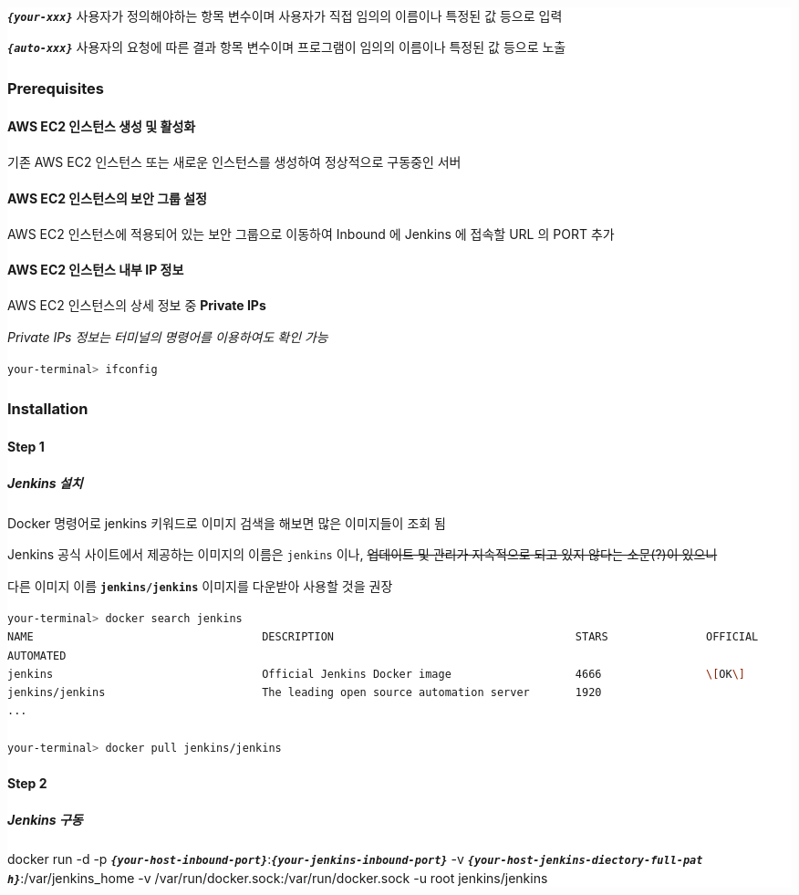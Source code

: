 **_`{your-xxx}`_** 사용자가 정의해야하는 항목 변수이며 사용자가 직접 임의의 이름이나 특정된 값 등으로 입력

**_`{auto-xxx}`_** 사용자의 요청에 따른 결과 항목 변수이며 프로그램이 임의의 이름이나 특정된 값 등으로 노출

### Prerequisites

#### AWS EC2 인스턴스 **생성** 및 **활성화**

기존 AWS EC2 인스턴스 또는 새로운 인스턴스를 생성하여 정상적으로 구동중인 서버

#### AWS EC2 인스턴스의 **보안 그룹 설정**

AWS EC2 인스턴스에 적용되어 있는 보안 그룹으로 이동하여 Inbound 에 Jenkins 에 접속할 URL 의 PORT 추가

#### AWS EC2 인스턴스 내부 IP 정보

AWS EC2 인스턴스의 상세 정보 중 **Private IPs**

*Private IPs 정보는 터미널의 명령어를 이용하여도 확인 가능*

```sh
your-terminal> ifconfig
```

### Installation

#### Step 1

##### Jenkins 설치

Docker 명령어로 jenkins 키워드로 이미지 검색을 해보면 많은 이미지들이 조회 됨

Jenkins 공식 사이트에서 제공하는 이미지의 이름은 `jenkins` 이나, ~~업데이트 및 관리가 지속적으로 되고 있지 않다는 소문(?)이 있으니~~

다른 이미지 이름 **`jenkins/jenkins`** 이미지를 다운받아 사용할 것을 권장

```sh
your-terminal> docker search jenkins
NAME                                   DESCRIPTION                                     STARS               OFFICIAL            AUTOMATED
jenkins                                Official Jenkins Docker image                   4666                \[OK\]                
jenkins/jenkins                        The leading open source automation server       1920                                   
...

your-terminal> docker pull jenkins/jenkins
```

#### Step 2

##### Jenkins 구동

docker run -d -p **_`{your-host-inbound-port}`_**:**_`{your-jenkins-inbound-port}`_** -v **_`{your-host-jenkins-diectory-full-path}`_**:/var/jenkins_home -v /var/run/docker.sock:/var/run/docker.sock -u root jenkins/jenkins


[contributors-shield]: https://img.shields.io/github/contributors/warumono-for-develop/jenkins-installation-tutorial.svg?style=flat-square
[contributors-url]: https://github.com/warumono-for-develop/jenkins-installation-tutorial/graphs/contributors
[forks-shield]: https://img.shields.io/github/forks/warumono-for-develop/jenkins-installation-tutorial.svg?style=flat-square
[forks-url]: https://github.com/warumono-for-develop/jenkins-installation-tutorial/network/members
[stars-shield]: https://img.shields.io/github/stars/warumono-for-develop/jenkins-installation-tutorial.svg?style=flat-square
[stars-url]: https://github.com/warumono-for-develop/jenkins-installation-tutorial/stargazers
[issues-shield]: https://img.shields.io/github/issues/warumono-for-develop/jenkins-installation-tutorial.svg?style=flat-square
[issues-url]: https://github.com/warumono-for-develop/jenkins-installation-tutorial/issues
[license-shield]: https://img.shields.io/github/license/warumono-for-develop/jenkins-installation-tutorial.svg?style=flat-square
[license-url]: https://github.com/warumono-for-develop/jenkins-installation-tutorial/blob/master/LICENSE
[product-screenshot]: images/screenshot.png